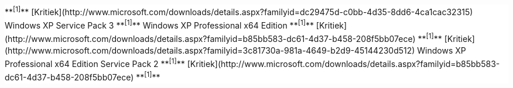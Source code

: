 <td style="border:1px solid black;">
</td>
<td style="border:1px solid black;">
**<sup>[1]</sup>**
</td>
<td style="border:1px solid black;">
[Kritiek](http://www.microsoft.com/downloads/details.aspx?familyid=dc29475d-c0bb-4d35-8dd6-4ca1cac32315)
</td>
</tr>
<tr>
<td style="border:1px solid black;">
Windows XP Service Pack 3
</td>
<td style="border:1px solid black;">
**<sup>[1]</sup>**
</td>
<td style="border:1px solid black;">
</td>
<td style="border:1px solid black;">
</td>
<td style="border:1px solid black;">
</td>
<td style="border:1px solid black;">
</td>
</tr>
<tr class="alternateRow">
<td style="border:1px solid black;">
Windows XP Professional x64 Edition
</td>
<td style="border:1px solid black;">
**<sup>[1]</sup>**
</td>
<td style="border:1px solid black;">
[Kritiek](http://www.microsoft.com/downloads/details.aspx?familyid=b85bb583-dc61-4d37-b458-208f5bb07ece)
</td>
<td style="border:1px solid black;">
</td>
<td style="border:1px solid black;">
**<sup>[1]</sup>**
</td>
<td style="border:1px solid black;">
[Kritiek](http://www.microsoft.com/downloads/details.aspx?familyid=3c81730a-981a-4649-b2d9-45144230d512)
</td>
</tr>
<tr>
<td style="border:1px solid black;">
Windows XP Professional x64 Edition Service Pack 2
</td>
<td style="border:1px solid black;">
**<sup>[1]</sup>**
</td>
<td style="border:1px solid black;">
[Kritiek](http://www.microsoft.com/downloads/details.aspx?familyid=b85bb583-dc61-4d37-b458-208f5bb07ece)
</td>
<td style="border:1px solid black;">
</td>
<td style="border:1px solid black;">
**<sup>[1]</sup>**
</td>
<td style="border:1px solid black;">